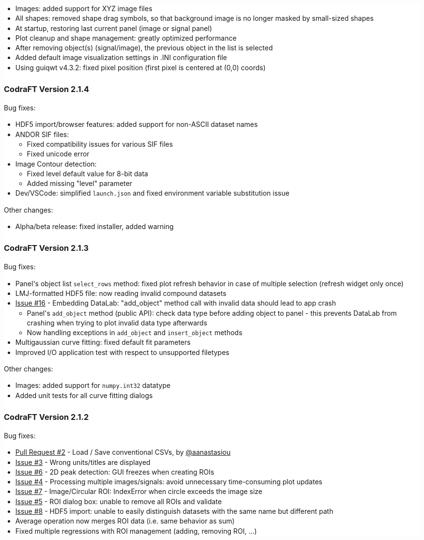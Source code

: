 * Images: added support for XYZ image files
* All shapes: removed shape drag symbols, so that background image is no longer
  masked by small-sized shapes
* At startup, restoring last current panel (image or signal panel)
* Plot cleanup and shape management: greatly optimized performance
* After removing object(s) (signal/image), the previous object in the list is selected
* Added default image visualization settings in .INI configuration file
* Using guiqwt v4.3.2: fixed pixel position (first pixel is centered at (0,0) coords)

### CodraFT Version 2.1.4 ###

Bug fixes:

* HDF5 import/browser features: added support for non-ASCII dataset names
* ANDOR SIF files:
  * Fixed compatibility issues for various SIF files
  * Fixed unicode error
* Image Contour detection:
  * Fixed level default value for 8-bit data
  * Added missing "level" parameter
* Dev/VSCode: simplified `launch.json` and fixed environment variable substitution issue

Other changes:

* Alpha/beta release: fixed installer, added warning

### CodraFT Version 2.1.3 ###

Bug fixes:

* Panel's object list `select_rows` method: fixed plot refresh behavior in case of
multiple selection (refresh widget only once)
* LMJ-formatted HDF5 file: now reading invalid compound datasets
* [Issue #16](https://github.com/Codra-Ingenierie-Informatique/DataLab/issues/16) - Embedding DataLab: "add_object" method call with invalid data should lead to app crash
  * Panel's `add_object` method (public API): check data type before adding object to
panel - this prevents DataLab from crashing when trying to plot invalid data type
afterwards
  * Now handling exceptions in `add_object` and `insert_object` methods
* Multigaussian curve fitting: fixed default fit parameters
* Improved I/O application test with respect to unsupported filetypes

Other changes:

* Images: added support for `numpy.int32` datatype
* Added unit tests for all curve fitting dialogs

### CodraFT Version 2.1.2 ###

Bug fixes:

* [Pull Request #2](https://github.com/Codra-Ingenierie-Informatique/DataLab/pull/2) - Load / Save conventional CSVs, by [@aanastasiou](https://github.com/aanastasiou)
* [Issue #3](https://github.com/Codra-Ingenierie-Informatique/DataLab/issues/3) - Wrong units/titles are displayed
* [Issue #6](https://github.com/Codra-Ingenierie-Informatique/DataLab/issues/6) - 2D peak detection: GUI freezes when creating ROIs
* [Issue #4](https://github.com/Codra-Ingenierie-Informatique/DataLab/issues/4) - Processing multiple images/signals: avoid unnecessary time-consuming plot updates
* [Issue #7](https://github.com/Codra-Ingenierie-Informatique/DataLab/issues/7) - Image/Circular ROI: IndexError when circle exceeds the image size
* [Issue #5](https://github.com/Codra-Ingenierie-Informatique/DataLab/issues/5) - ROI dialog box: unable to remove all ROIs and validate
* [Issue #8](https://github.com/Codra-Ingenierie-Informatique/DataLab/issues/8) - HDF5 import: unable to easily distinguish datasets with the same name but different path
* Average operation now merges ROI data (i.e. same behavior as sum)
* Fixed multiple regressions with ROI management (adding, removing ROI, ...)
